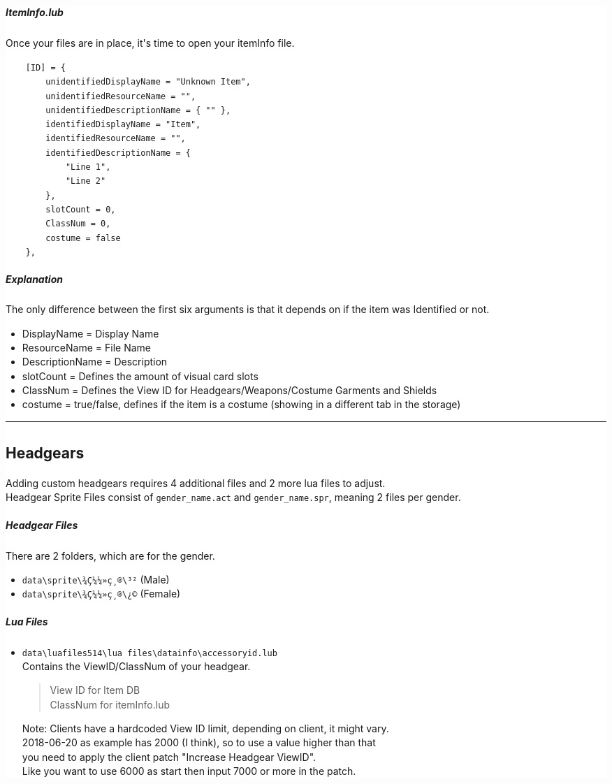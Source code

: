 ##### ItemInfo.lub  
Once your files are in place, it's time to open your itemInfo file.  
```
	[ID] = {
		unidentifiedDisplayName = "Unknown Item",
		unidentifiedResourceName = "",
		unidentifiedDescriptionName = { "" },
		identifiedDisplayName = "Item",
		identifiedResourceName = "",
		identifiedDescriptionName = {
			"Line 1",
			"Line 2"
		},
		slotCount = 0,
		ClassNum = 0,
		costume = false
	},
```
##### Explanation  
The only difference between the first six arguments is that it depends on if the item was Identified or not.

- DisplayName = Display Name
- ResourceName = File Name
- DescriptionName = Description
- slotCount = Defines the amount of visual card slots
- ClassNum = Defines the View ID for Headgears/Weapons/Costume Garments and Shields
- costume = true/false, defines if the item is a costume (showing in a different tab in the storage)
___
## Headgears
Adding custom headgears requires 4 additional files and 2 more lua files to adjust.  
Headgear Sprite Files consist of `gender_name.act` and `gender_name.spr`, meaning 2 files per gender.  
##### Headgear Files  
There are 2 folders, which are for the gender.

*  `data\sprite\¾Ç¼¼»ç¸®\³²` (Male)
*  `data\sprite\¾Ç¼¼»ç¸®\¿©` (Female)
 
##### Lua Files
* `data\luafiles514\lua files\datainfo\accessoryid.lub`  
	Contains the ViewID/ClassNum of your headgear.
  > View ID for Item DB  
  > ClassNum for itemInfo.lub
   
	Note: Clients have a hardcoded View ID limit, depending on client, it might vary.  
	2018-06-20 as example has 2000 (I think), so to use a value higher than that  
	you need to apply the client patch "Increase Headgear ViewID".  
	Like you want to use 6000 as start then input 7000 or more in the patch.  
